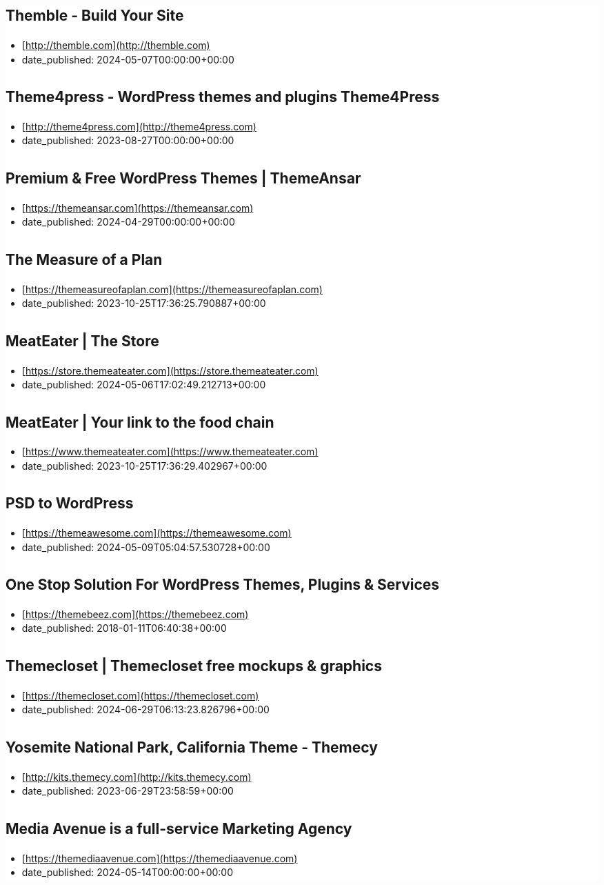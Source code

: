  ## Themble - Build Your Site
 - [http://themble.com](http://themble.com)
 - date_published: 2024-05-07T00:00:00+00:00

 ## Theme4press - WordPress themes and plugins Theme4Press
 - [http://theme4press.com](http://theme4press.com)
 - date_published: 2023-08-27T00:00:00+00:00

 ## Premium & Free WordPress Themes | ThemeAnsar
 - [https://themeansar.com](https://themeansar.com)
 - date_published: 2024-04-29T00:00:00+00:00

 ## The Measure of a Plan
 - [https://themeasureofaplan.com](https://themeasureofaplan.com)
 - date_published: 2023-10-25T17:36:25.790887+00:00

 ## MeatEater | The Store
 - [https://store.themeateater.com](https://store.themeateater.com)
 - date_published: 2024-05-06T17:02:49.212713+00:00

 ## MeatEater | Your link to the food chain
 - [https://www.themeateater.com](https://www.themeateater.com)
 - date_published: 2023-10-25T17:36:29.402967+00:00

 ## PSD to WordPress
 - [https://themeawesome.com](https://themeawesome.com)
 - date_published: 2024-05-09T05:04:57.530728+00:00

 ## One Stop Solution For WordPress Themes, Plugins & Services
 - [https://themebeez.com](https://themebeez.com)
 - date_published: 2018-01-11T06:40:38+00:00

 ## Themecloset | Themecloset free mockups & graphics
 - [https://themecloset.com](https://themecloset.com)
 - date_published: 2024-06-29T06:13:23.826796+00:00

 ## Yosemite National Park, California Theme - Themecy
 - [http://kits.themecy.com](http://kits.themecy.com)
 - date_published: 2023-06-29T23:58:59+00:00

 ## Media Avenue is a full-service Marketing Agency
 - [https://themediaavenue.com](https://themediaavenue.com)
 - date_published: 2024-05-14T00:00:00+00:00
